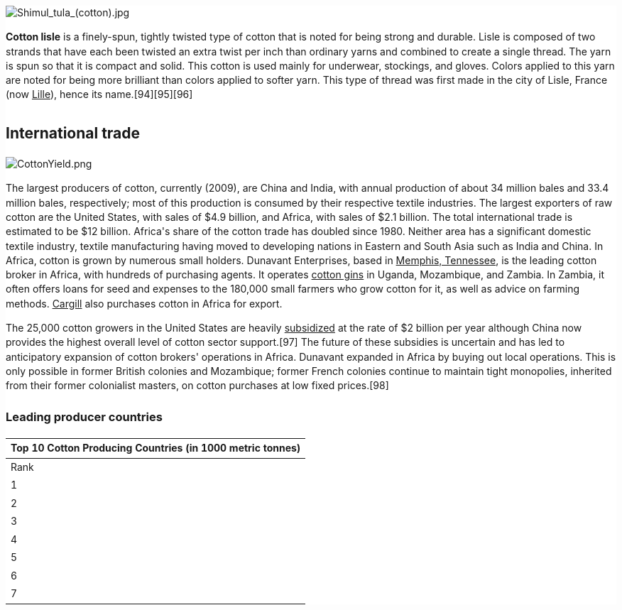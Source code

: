 ![](Shimul_tula_(cotton).jpg "Shimul_tula_(cotton).jpg")

**Cotton lisle** is a finely-spun, tightly twisted type of cotton that
is noted for being strong and durable. Lisle is composed of two strands
that have each been twisted an extra twist per inch than ordinary yarns
and combined to create a single thread. The yarn is spun so that it is
compact and solid. This cotton is used mainly for underwear, stockings,
and gloves. Colors applied to this yarn are noted for being more
brilliant than colors applied to softer yarn. This type of thread was
first made in the city of Lisle, France (now [Lille](Lille "wikilink")),
hence its name.[94][95][96]

## International trade

![](CottonYield.png "CottonYield.png")

The largest producers of cotton, currently (2009), are China and India,
with annual production of about 34 million bales and 33.4 million bales,
respectively; most of this production is consumed by their respective
textile industries. The largest exporters of raw cotton are the United
States, with sales of $4.9 billion, and Africa, with sales of $2.1
billion. The total international trade is estimated to be $12 billion.
Africa's share of the cotton trade has doubled since 1980. Neither area
has a significant domestic textile industry, textile manufacturing
having moved to developing nations in Eastern and South Asia such as
India and China. In Africa, cotton is grown by numerous small holders.
Dunavant Enterprises, based in [Memphis,
Tennessee](Memphis,_Tennessee "wikilink"), is the leading cotton broker
in Africa, with hundreds of purchasing agents. It operates [cotton
gins](cotton_gin "wikilink") in Uganda, Mozambique, and Zambia. In
Zambia, it often offers loans for seed and expenses to the 180,000 small
farmers who grow cotton for it, as well as advice on farming methods.
[Cargill](Cargill "wikilink") also purchases cotton in Africa for
export.

The 25,000 cotton growers in the United States are heavily
[subsidized](subsidy "wikilink") at the rate of $2 billion per year
although China now provides the highest overall level of cotton sector
support.[97] The future of these subsidies is uncertain and has led to
anticipatory expansion of cotton brokers' operations in Africa. Dunavant
expanded in Africa by buying out local operations. This is only possible
in former British colonies and Mozambique; former French colonies
continue to maintain tight monopolies, inherited from their former
colonialist masters, on cotton purchases at low fixed prices.[98]

### Leading producer countries

| Top 10 Cotton Producing Countries (in 1000 metric tonnes)          |
|--------------------------------------------------------------------|
| Rank                                                               |
| 1                                                                  |
| 2                                                                  |
| 3                                                                  |
| 4                                                                  |
| 5                                                                  |
| 6                                                                  |
| 7                                                                  |